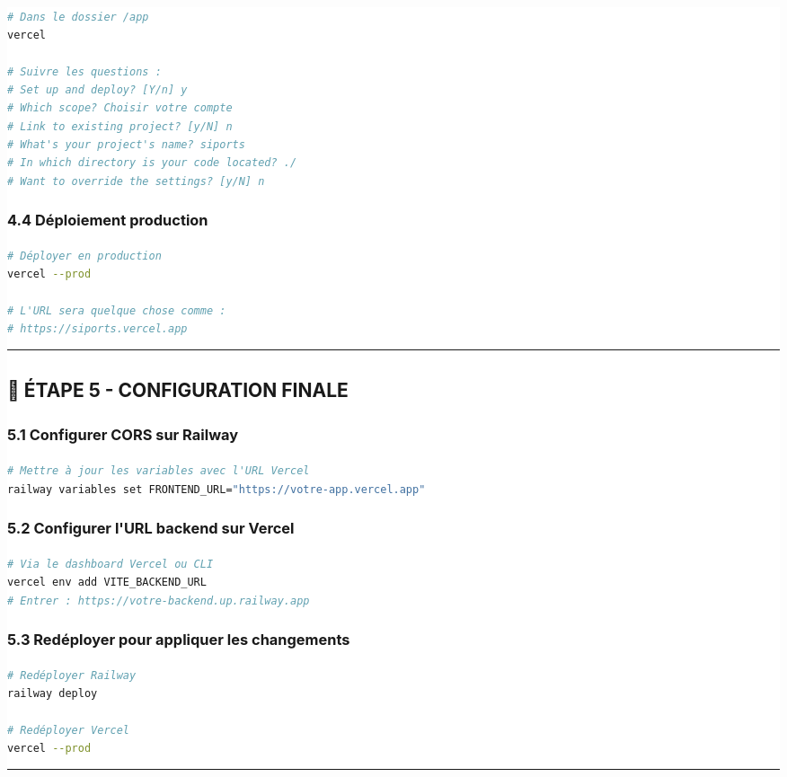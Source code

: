 ```bash
# Dans le dossier /app
vercel

# Suivre les questions :
# Set up and deploy? [Y/n] y
# Which scope? Choisir votre compte
# Link to existing project? [y/N] n
# What's your project's name? siports
# In which directory is your code located? ./
# Want to override the settings? [y/N] n
```

### 4.4 Déploiement production

```bash
# Déployer en production
vercel --prod

# L'URL sera quelque chose comme :
# https://siports.vercel.app
```

---

## 🎯 ÉTAPE 5 - CONFIGURATION FINALE

### 5.1 Configurer CORS sur Railway

```bash
# Mettre à jour les variables avec l'URL Vercel
railway variables set FRONTEND_URL="https://votre-app.vercel.app"
```

### 5.2 Configurer l'URL backend sur Vercel

```bash
# Via le dashboard Vercel ou CLI
vercel env add VITE_BACKEND_URL
# Entrer : https://votre-backend.up.railway.app
```

### 5.3 Redéployer pour appliquer les changements

```bash
# Redéployer Railway
railway deploy

# Redéployer Vercel
vercel --prod
```

---
